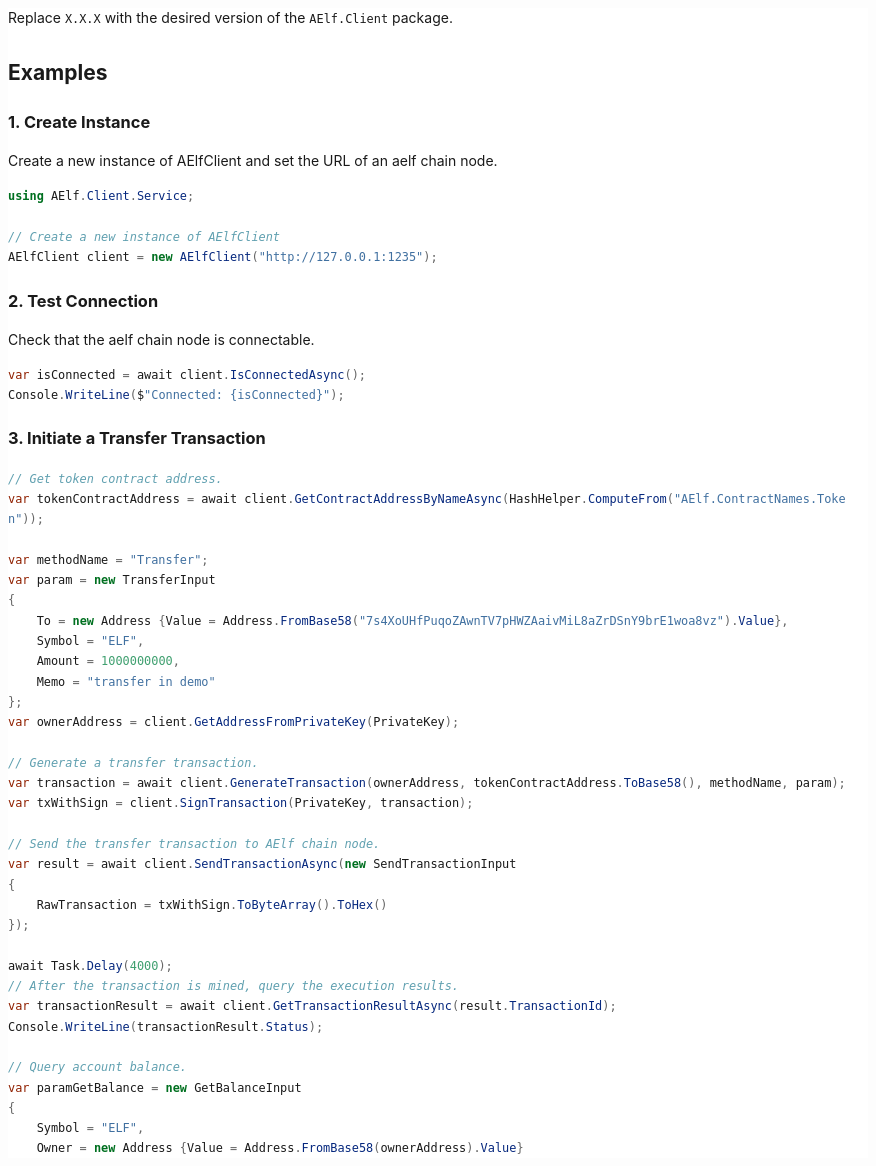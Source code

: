 Replace `X.X.X` with the desired version of the `AElf.Client` package.


## Examples


### 1. Create Instance

Create a new instance of AElfClient and set the URL of an aelf chain node.

```csharp
using AElf.Client.Service;

// Create a new instance of AElfClient
AElfClient client = new AElfClient("http://127.0.0.1:1235");
```


### 2. Test Connection

Check that the aelf chain node is connectable.

```csharp
var isConnected = await client.IsConnectedAsync();
Console.WriteLine($"Connected: {isConnected}");
```


### 3.  Initiate a Transfer Transaction


```csharp
// Get token contract address.
var tokenContractAddress = await client.GetContractAddressByNameAsync(HashHelper.ComputeFrom("AElf.ContractNames.Token"));

var methodName = "Transfer";
var param = new TransferInput
{
    To = new Address {Value = Address.FromBase58("7s4XoUHfPuqoZAwnTV7pHWZAaivMiL8aZrDSnY9brE1woa8vz").Value},
    Symbol = "ELF",
    Amount = 1000000000,
    Memo = "transfer in demo"
};
var ownerAddress = client.GetAddressFromPrivateKey(PrivateKey);

// Generate a transfer transaction.
var transaction = await client.GenerateTransaction(ownerAddress, tokenContractAddress.ToBase58(), methodName, param);
var txWithSign = client.SignTransaction(PrivateKey, transaction);

// Send the transfer transaction to AElf chain node.
var result = await client.SendTransactionAsync(new SendTransactionInput
{
    RawTransaction = txWithSign.ToByteArray().ToHex()
});

await Task.Delay(4000);
// After the transaction is mined, query the execution results.
var transactionResult = await client.GetTransactionResultAsync(result.TransactionId);
Console.WriteLine(transactionResult.Status);

// Query account balance.
var paramGetBalance = new GetBalanceInput
{
    Symbol = "ELF",
    Owner = new Address {Value = Address.FromBase58(ownerAddress).Value}
```